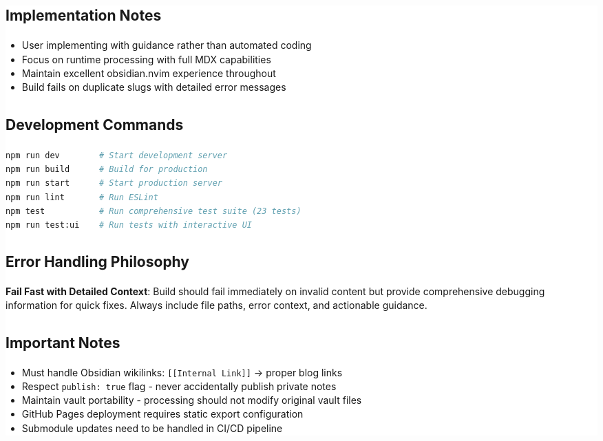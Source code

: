 ## Implementation Notes
- User implementing with guidance rather than automated coding
- Focus on runtime processing with full MDX capabilities
- Maintain excellent obsidian.nvim experience throughout
- Build fails on duplicate slugs with detailed error messages

## Development Commands
```bash
npm run dev        # Start development server
npm run build      # Build for production  
npm run start      # Start production server
npm run lint       # Run ESLint
npm test           # Run comprehensive test suite (23 tests)
npm run test:ui    # Run tests with interactive UI
```

## Error Handling Philosophy
**Fail Fast with Detailed Context**: Build should fail immediately on invalid content but provide comprehensive debugging information for quick fixes. Always include file paths, error context, and actionable guidance.

## Important Notes
- Must handle Obsidian wikilinks: `[[Internal Link]]` → proper blog links
- Respect `publish: true` flag - never accidentally publish private notes
- Maintain vault portability - processing should not modify original vault files
- GitHub Pages deployment requires static export configuration
- Submodule updates need to be handled in CI/CD pipeline